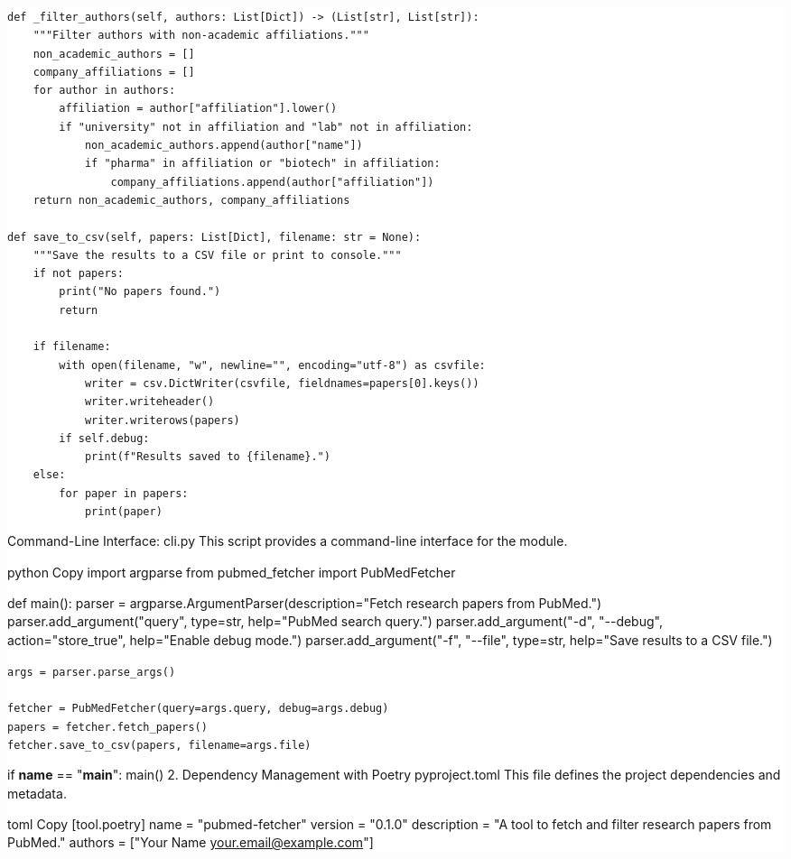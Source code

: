     def _filter_authors(self, authors: List[Dict]) -> (List[str], List[str]):
        """Filter authors with non-academic affiliations."""
        non_academic_authors = []
        company_affiliations = []
        for author in authors:
            affiliation = author["affiliation"].lower()
            if "university" not in affiliation and "lab" not in affiliation:
                non_academic_authors.append(author["name"])
                if "pharma" in affiliation or "biotech" in affiliation:
                    company_affiliations.append(author["affiliation"])
        return non_academic_authors, company_affiliations

    def save_to_csv(self, papers: List[Dict], filename: str = None):
        """Save the results to a CSV file or print to console."""
        if not papers:
            print("No papers found.")
            return

        if filename:
            with open(filename, "w", newline="", encoding="utf-8") as csvfile:
                writer = csv.DictWriter(csvfile, fieldnames=papers[0].keys())
                writer.writeheader()
                writer.writerows(papers)
            if self.debug:
                print(f"Results saved to {filename}.")
        else:
            for paper in papers:
                print(paper)
Command-Line Interface: cli.py
This script provides a command-line interface for the module.

python
Copy
import argparse
from pubmed_fetcher import PubMedFetcher

def main():
    parser = argparse.ArgumentParser(description="Fetch research papers from PubMed.")
    parser.add_argument("query", type=str, help="PubMed search query.")
    parser.add_argument("-d", "--debug", action="store_true", help="Enable debug mode.")
    parser.add_argument("-f", "--file", type=str, help="Save results to a CSV file.")

    args = parser.parse_args()

    fetcher = PubMedFetcher(query=args.query, debug=args.debug)
    papers = fetcher.fetch_papers()
    fetcher.save_to_csv(papers, filename=args.file)

if __name__ == "__main__":
    main()
2. Dependency Management with Poetry
pyproject.toml
This file defines the project dependencies and metadata.

toml
Copy
[tool.poetry]
name = "pubmed-fetcher"
version = "0.1.0"
description = "A tool to fetch and filter research papers from PubMed."
authors = ["Your Name <your.email@example.com>"]

